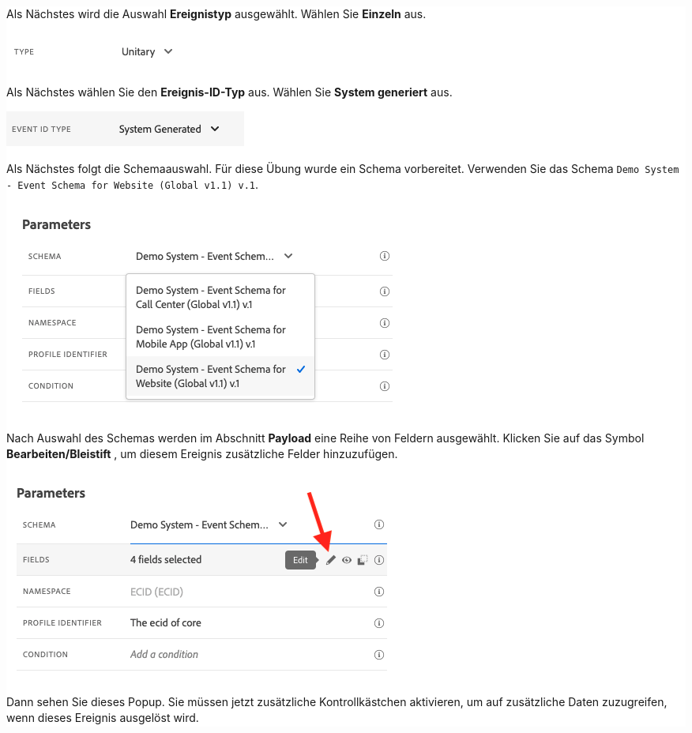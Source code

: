 Als Nächstes wird die Auswahl **Ereignistyp** ausgewählt. Wählen Sie **Einzeln** aus.

![Journey Optimizer](./images/eventidtype1.png)

Als Nächstes wählen Sie den **Ereignis-ID-Typ** aus. Wählen Sie **System generiert** aus.

![Journey Optimizer](./images/eventidtype.png)

Als Nächstes folgt die Schemaauswahl. Für diese Übung wurde ein Schema vorbereitet. Verwenden Sie das Schema `Demo System - Event Schema for Website (Global v1.1) v.1`.

![Journey Optimizer](./images/oc35.png)

Nach Auswahl des Schemas werden im Abschnitt **Payload** eine Reihe von Feldern ausgewählt. Klicken Sie auf das Symbol **Bearbeiten/Bleistift** , um diesem Ereignis zusätzliche Felder hinzuzufügen.

![Journey Optimizer](./images/oc36.png)

Dann sehen Sie dieses Popup. Sie müssen jetzt zusätzliche Kontrollkästchen aktivieren, um auf zusätzliche Daten zuzugreifen, wenn dieses Ereignis ausgelöst wird.
